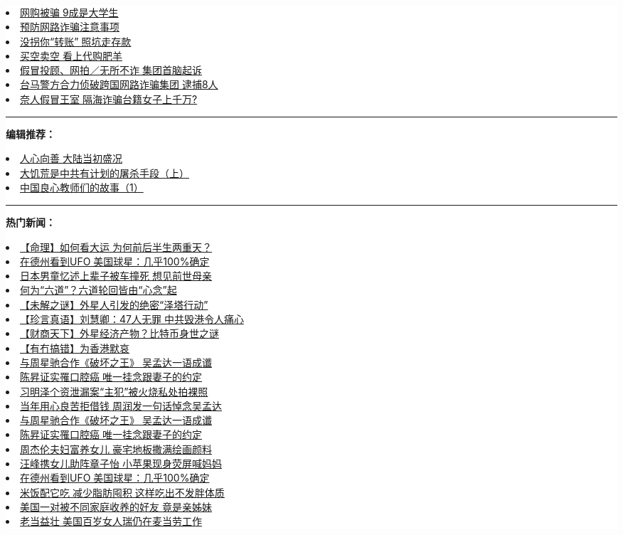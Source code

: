 <li><a href="https://github.com/zdoudo3703/djy/blob/master/gb/9/7/28/n2604074.md#1">网购被骗 9成是大学生</a></li>
<li><a href="https://github.com/zdoudo3703/djy/blob/master/gb/9/7/28/n2604075.md#1">预防网路诈骗注意事项</a></li>
<li><a href="https://github.com/zdoudo3703/djy/blob/master/gb/9/8/8/n2616439.md#1">没拐你“转账” 照坑走存款</a></li>
<li><a href="https://github.com/zdoudo3703/djy/blob/master/gb/9/8/11/n2619307.md#1">买空卖空 看上代购肥羊</a></li>
<li><a href="https://github.com/zdoudo3703/djy/blob/master/gb/9/8/18/n2627277.md#1">假冒投顾、网拍／无所不诈 集团首脑起诉</a></li>
<li><a href="https://github.com/zdoudo3703/djy/blob/master/gb/9/8/19/n2628711.md#1">台马警方合力侦破跨国网路诈骗集团 逮捕8人</a></li>
<li><a href="https://github.com/zdoudo3703/djy/blob/master/gb/9/8/21/n2631319.md#1">奈人假冒王室   隔海诈骗台籍女子上千万?</a></li>
<hr>


<strong>编辑推荐：</strong>
<li><a href="https://github.com/zdoudo3703/djy/blob/master/gb/15/7/17/n4482910.md?dfh#1" target="_blank">人心向善 大陆当初盛况</a></li><li><a href="https://github.com/tsiac2612/djy/blob/master/gb/18/10/28/n10813474.md#1" target="_blank">大饥荒是中共有计划的屠杀手段（上）</a></li><li><a href="https://github.com/tsiac2612/djy/blob/master/gb/18/4/7/n10284039.md#1" target="_blank">中国良心教师们的故事（1）</a></li>
<hr>

<strong>热门新闻：</strong>
<li><a href="https://github.com/zdoudo3703/djy/blob/master/gb/20/12/30/n12654624.md#1">【命理】如何看大运 为何前后半生两重天？</a></li>
<li><a href="https://github.com/zdoudo3703/djy/blob/master/gb/21/3/5/n12791244.md#1">在德州看到UFO 美国球星：几乎100%确定</a></li>
<li><a href="https://github.com/zdoudo3703/djy/blob/master/gb/21/3/2/n12784045.md#1">日本男童忆述上辈子被车撞死 想见前世母亲</a></li>
<li><a href="https://github.com/zdoudo3703/djy/blob/master/gb/21/2/19/n12762156.md#1">何为“六道”？六道轮回皆由“心念”起</a></li>
<li><a href="https://github.com/zdoudo3703/djy/blob/master/gb/21/3/5/n12792526.md#1">【未解之谜】外星人引发的绝密“泽塔行动”</a></li>
<li><a href="https://github.com/zdoudo3703/djy/blob/master/gb/21/3/6/n12793849.md#1">【珍言真语】刘慧卿：47人无罪 中共毁港令人痛心</a></li>
<li><a href="https://github.com/zdoudo3703/djy/blob/master/gb/21/3/6/n12793937.md#1">【财商天下】外星经济产物？比特币身世之谜</a></li>
<li><a href="https://github.com/zdoudo3703/djy/blob/master/gb/21/3/5/n12792754.md#1">【有冇搞错】为香港默哀</a></li>
<li><a href="https://github.com/zdoudo3703/djy/blob/master/gb/21/3/5/n12790564.md#1">与周星驰合作《破坏之王》 吴孟达一语成谶</a></li>
<li><a href="https://github.com/zdoudo3703/djy/blob/master/gb/21/3/5/n12791483.md#1">陈昇证实罹口腔癌 唯一挂念跟妻子的约定</a></li>
<li><a href="https://github.com/zdoudo3703/djy/blob/master/gb/21/3/5/n12791998.md#1">习明泽个资泄漏案“主犯”被火烧私处拍裸照</a></li>
<li><a href="https://github.com/zdoudo3703/djy/blob/master/gb/21/3/2/n12785364.md#1">当年用心良苦拒借钱 周润发一句话悼念吴孟达</a></li>
<li><a href="https://github.com/zdoudo3703/djy/blob/master/gb/21/3/5/n12790564.md#1">与周星驰合作《破坏之王》 吴孟达一语成谶</a></li>
<li><a href="https://github.com/zdoudo3703/djy/blob/master/gb/21/3/5/n12791483.md#1">陈昇证实罹口腔癌 唯一挂念跟妻子的约定</a></li>
<li><a href="https://github.com/zdoudo3703/djy/blob/master/gb/21/3/5/n12792373.md#1">周杰伦夫妇富养女儿 豪宅地板撒满绘画颜料</a></li>
<li><a href="https://github.com/zdoudo3703/djy/blob/master/gb/21/3/5/n12792743.md#1">汪峰携女儿助阵章子怡 小苹果现身荧屏喊妈妈</a></li>
<li><a href="https://github.com/zdoudo3703/djy/blob/master/gb/21/3/5/n12791244.md#1">在德州看到UFO 美国球星：几乎100%确定</a></li>
<li><a href="https://github.com/zdoudo3703/djy/blob/master/gb/21/3/5/n12792478.md#1">米饭配它吃 减少脂肪囤积 这样吃出不发胖体质</a></li>
<li><a href="https://github.com/zdoudo3703/djy/blob/master/gb/21/3/5/n12790884.md#1">美国一对被不同家庭收养的好友 竟是亲姊妹</a></li>
<li><a href="https://github.com/zdoudo3703/djy/blob/master/gb/21/3/5/n12791436.md#1">老当益壮 美国百岁女人瑞仍在麦当劳工作</a></li>